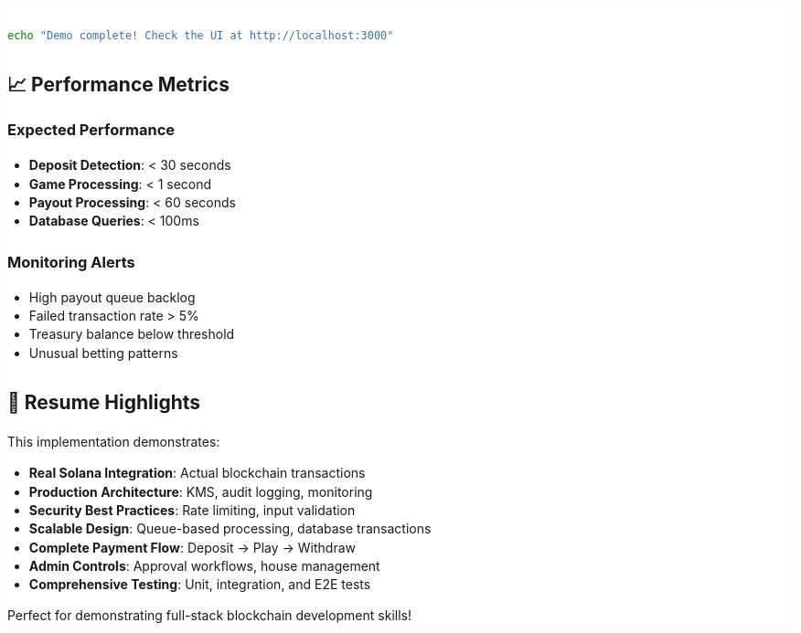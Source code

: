 ```bash

echo "Demo complete! Check the UI at http://localhost:3000"
```

## 📈 Performance Metrics

### Expected Performance
- **Deposit Detection**: < 30 seconds
- **Game Processing**: < 1 second
- **Payout Processing**: < 60 seconds
- **Database Queries**: < 100ms

### Monitoring Alerts
- High payout queue backlog
- Failed transaction rate > 5%
- Treasury balance below threshold
- Unusual betting patterns

## 🎯 Resume Highlights

This implementation demonstrates:
- **Real Solana Integration**: Actual blockchain transactions
- **Production Architecture**: KMS, audit logging, monitoring
- **Security Best Practices**: Rate limiting, input validation
- **Scalable Design**: Queue-based processing, database transactions
- **Complete Payment Flow**: Deposit → Play → Withdraw
- **Admin Controls**: Approval workflows, house management
- **Comprehensive Testing**: Unit, integration, and E2E tests

Perfect for demonstrating full-stack blockchain development skills!
